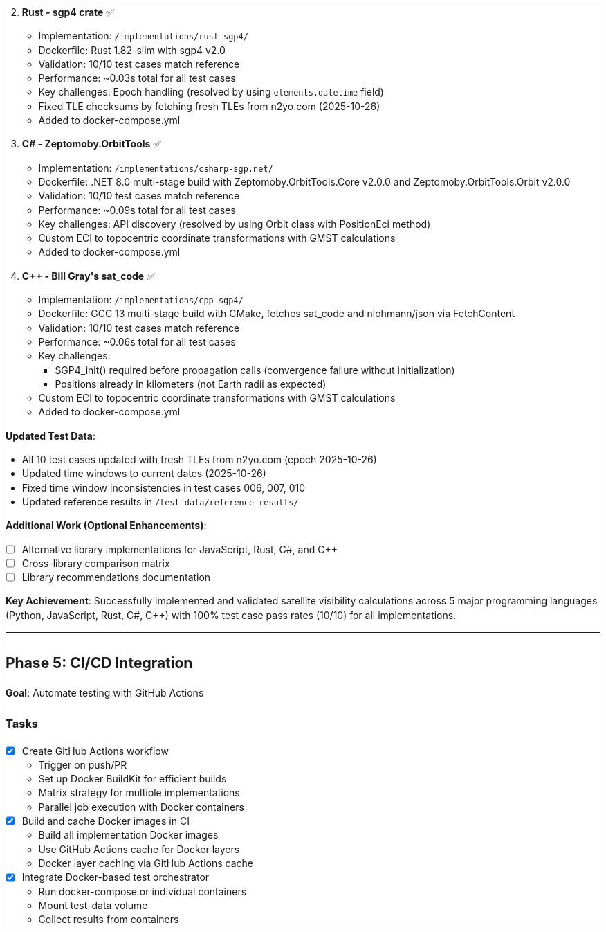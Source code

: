 2. **Rust - sgp4 crate** ✅
   - Implementation: `/implementations/rust-sgp4/`
   - Dockerfile: Rust 1.82-slim with sgp4 v2.0
   - Validation: 10/10 test cases match reference
   - Performance: ~0.03s total for all test cases
   - Key challenges: Epoch handling (resolved by using `elements.datetime` field)
   - Fixed TLE checksums by fetching fresh TLEs from n2yo.com (2025-10-26)
   - Added to docker-compose.yml

3. **C# - Zeptomoby.OrbitTools** ✅
   - Implementation: `/implementations/csharp-sgp.net/`
   - Dockerfile: .NET 8.0 multi-stage build with Zeptomoby.OrbitTools.Core v2.0.0 and Zeptomoby.OrbitTools.Orbit v2.0.0
   - Validation: 10/10 test cases match reference
   - Performance: ~0.09s total for all test cases
   - Key challenges: API discovery (resolved by using Orbit class with PositionEci method)
   - Custom ECI to topocentric coordinate transformations with GMST calculations
   - Added to docker-compose.yml

4. **C++ - Bill Gray's sat_code** ✅
   - Implementation: `/implementations/cpp-sgp4/`
   - Dockerfile: GCC 13 multi-stage build with CMake, fetches sat_code and nlohmann/json via FetchContent
   - Validation: 10/10 test cases match reference
   - Performance: ~0.06s total for all test cases
   - Key challenges:
     - SGP4_init() required before propagation calls (convergence failure without initialization)
     - Positions already in kilometers (not Earth radii as expected)
   - Custom ECI to topocentric coordinate transformations with GMST calculations
   - Added to docker-compose.yml

**Updated Test Data**:
- All 10 test cases updated with fresh TLEs from n2yo.com (epoch 2025-10-26)
- Updated time windows to current dates (2025-10-26)
- Fixed time window inconsistencies in test cases 006, 007, 010
- Updated reference results in `/test-data/reference-results/`

**Additional Work (Optional Enhancements)**:
- [ ] Alternative library implementations for JavaScript, Rust, C#, and C++
- [ ] Cross-library comparison matrix
- [ ] Library recommendations documentation

**Key Achievement**: Successfully implemented and validated satellite visibility calculations across 5 major programming languages (Python, JavaScript, Rust, C#, C++) with 100% test case pass rates (10/10) for all implementations.

---

## Phase 5: CI/CD Integration
**Goal**: Automate testing with GitHub Actions

### Tasks
- [x] Create GitHub Actions workflow
  - Trigger on push/PR
  - Set up Docker BuildKit for efficient builds
  - Matrix strategy for multiple implementations
  - Parallel job execution with Docker containers
- [x] Build and cache Docker images in CI
  - Build all implementation Docker images
  - Use GitHub Actions cache for Docker layers
  - Docker layer caching via GitHub Actions cache
- [x] Integrate Docker-based test orchestrator
  - Run docker-compose or individual containers
  - Mount test-data volume
  - Collect results from containers